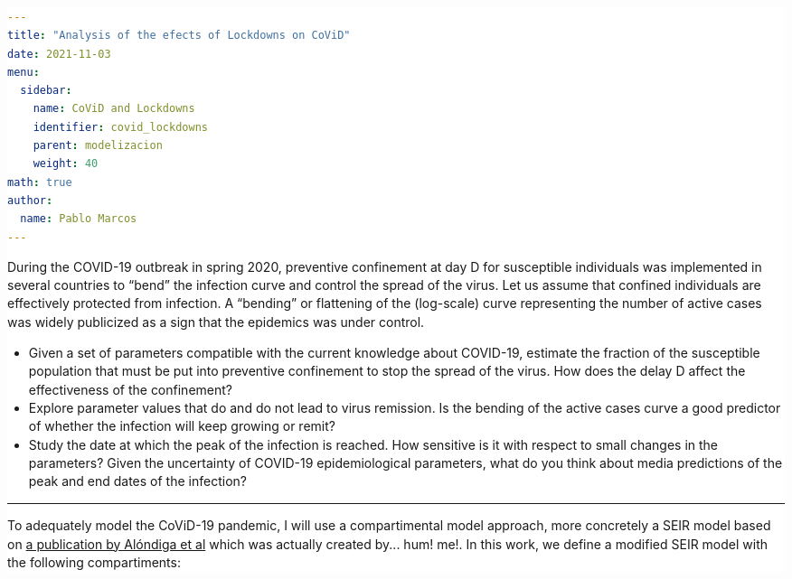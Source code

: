 ```yaml
---
title: "Analysis of the efects of Lockdowns on CoViD"
date: 2021-11-03
menu:
  sidebar:
    name: CoViD and Lockdowns
    identifier: covid_lockdowns
    parent: modelizacion
    weight: 40
math: true
author:
  name: Pablo Marcos
---
```


<div class="cell markdown">

During the COVID-19 outbreak in spring 2020, preventive confinement at
day D for susceptible individuals was implemented in several countries
to “bend” the infection curve and control the spread of the virus. Let
us assume that confined individuals are effectively protected from
infection. A “bending” or flattening of the (log-scale) curve
representing the number of active cases was widely publicized as a sign
that the epidemics was under control.

  - Given a set of parameters compatible with the current knowledge
    about COVID-19, estimate the fraction of the susceptible population
    that must be put into preventive confinement to stop the spread of
    the virus. How does the delay D affect the effectiveness of the
    confinement?
  - Explore parameter values that do and do not lead to virus remission.
    Is the bending of the active cases curve a good predictor of whether
    the infection will keep growing or remit?
  - Study the date at which the peak of the infection is reached. How
    sensitive is it with respect to small changes in the parameters?
    Given the uncertainty of COVID-19 epidemiological parameters, what
    do you think about media predictions of the peak and end dates of
    the infection?

</div>

<div class="cell markdown">

-----

</div>

<div class="cell markdown">

To adequately model the CoViD-19 pandemic, I will use a compartimental
model approach, more concretely a SEIR model based on [a publication by
Alóndiga et al](https://oa.upm.es/67410/) which was actually created
by... hum\! me\!. In this work, we define a modified SEIR model with the
following compartiments:
